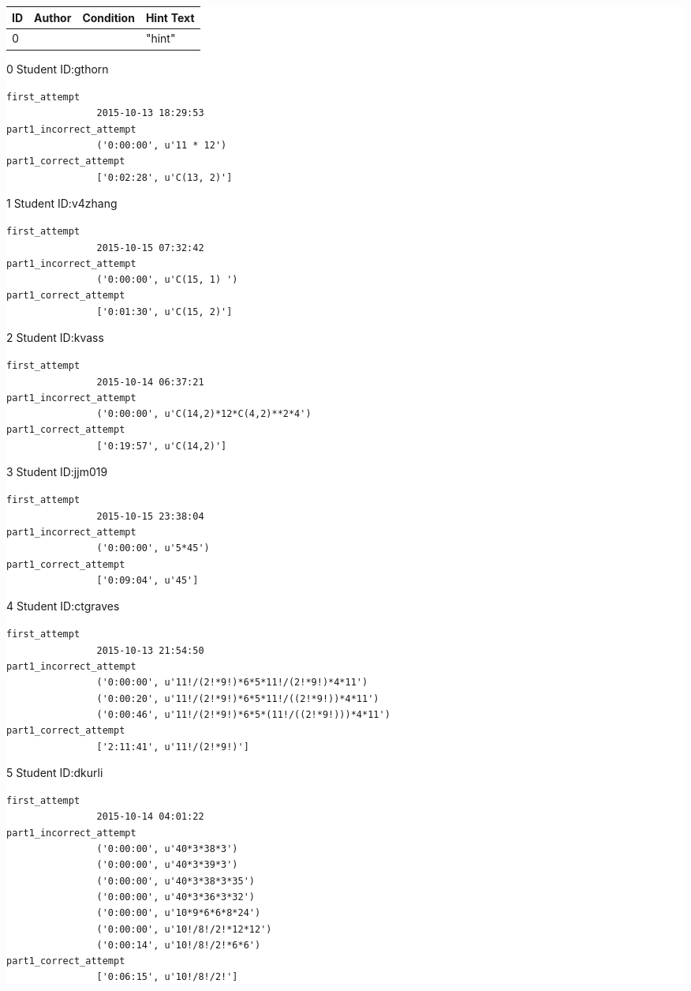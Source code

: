 |ID	|Author	|Condition	|Hint Text|
|---|---|---|---|
|0|	|	|"hint"	|

0 Student ID:gthorn

	first_attempt
					2015-10-13 18:29:53
	part1_incorrect_attempt
					('0:00:00', u'11 * 12')
	part1_correct_attempt
					['0:02:28', u'C(13, 2)']

1 Student ID:v4zhang

	first_attempt
					2015-10-15 07:32:42
	part1_incorrect_attempt
					('0:00:00', u'C(15, 1) ')
	part1_correct_attempt
					['0:01:30', u'C(15, 2)']

2 Student ID:kvass

	first_attempt
					2015-10-14 06:37:21
	part1_incorrect_attempt
					('0:00:00', u'C(14,2)*12*C(4,2)**2*4')
	part1_correct_attempt
					['0:19:57', u'C(14,2)']

3 Student ID:jjm019

	first_attempt
					2015-10-15 23:38:04
	part1_incorrect_attempt
					('0:00:00', u'5*45')
	part1_correct_attempt
					['0:09:04', u'45']

4 Student ID:ctgraves

	first_attempt
					2015-10-13 21:54:50
	part1_incorrect_attempt
					('0:00:00', u'11!/(2!*9!)*6*5*11!/(2!*9!)*4*11')
					('0:00:20', u'11!/(2!*9!)*6*5*11!/((2!*9!))*4*11')
					('0:00:46', u'11!/(2!*9!)*6*5*(11!/((2!*9!)))*4*11')
	part1_correct_attempt
					['2:11:41', u'11!/(2!*9!)']

5 Student ID:dkurli

	first_attempt
					2015-10-14 04:01:22
	part1_incorrect_attempt
					('0:00:00', u'40*3*38*3')
					('0:00:00', u'40*3*39*3')
					('0:00:00', u'40*3*38*3*35')
					('0:00:00', u'40*3*36*3*32')
					('0:00:00', u'10*9*6*6*8*24')
					('0:00:00', u'10!/8!/2!*12*12')
					('0:00:14', u'10!/8!/2!*6*6')
	part1_correct_attempt
					['0:06:15', u'10!/8!/2!']
